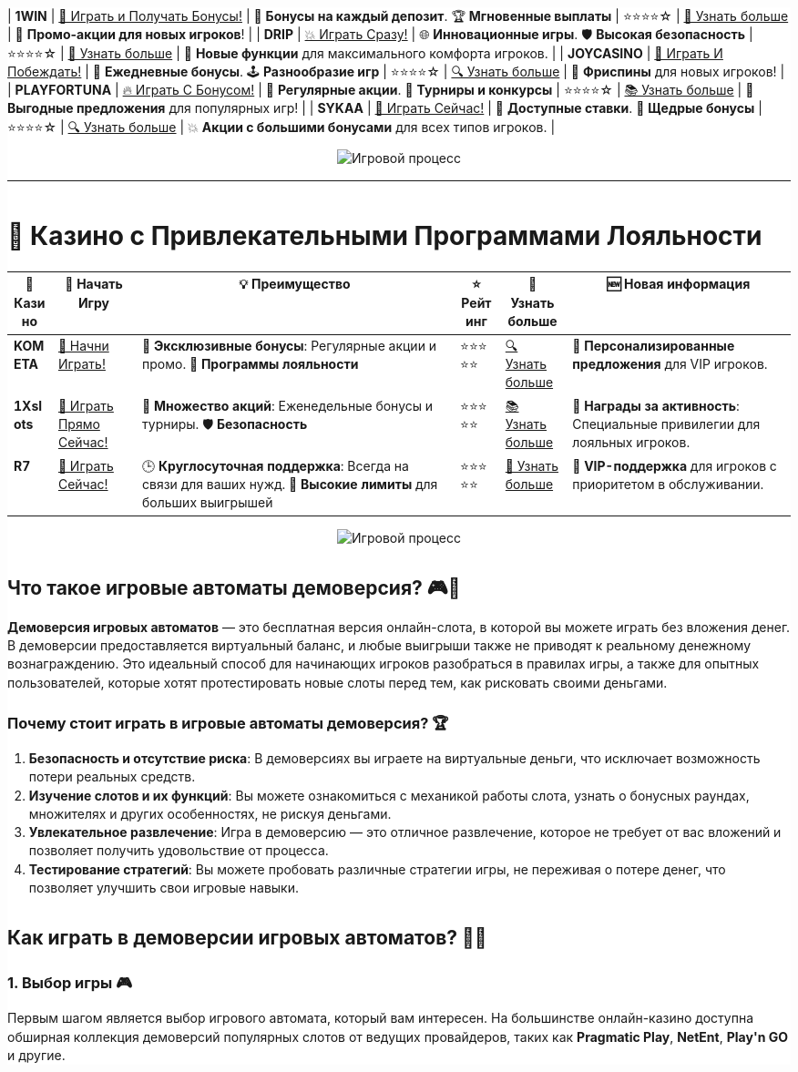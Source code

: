 | **1WIN**        | [🎰 Играть и Получать Бонусы!](https://brandplay.link/smXVpBbG) | 🤑 **Бонусы на каждый депозит**. 🏆 **Мгновенные выплаты** | ⭐⭐⭐⭐☆ | [📖 Узнать больше](https://brandplay.link/smXVpBbG) | 🎉 **Промо-акции для новых игроков**! |
| **DRIP**        | [💥 Играть Сразу!](https://drp-ircp01.com/c07e6a3db) | 🌐 **Инновационные игры**. 🛡️ **Высокая безопасность** | ⭐⭐⭐⭐☆ | [🔎 Узнать больше](https://drp-ircp01.com/c07e6a3db) | 🔧 **Новые функции** для максимального комфорта игроков. |
| **JOYCASINO**   | [🎰 Играть И Побеждать!](https://rpc30.call2me.pro/?/ru/registration?apkpop=0&partner=p24970p3291217pc98f) | 🎁 **Ежедневные бонусы**. 🕹️ **Разнообразие игр** | ⭐⭐⭐⭐☆ | [🔍 Узнать больше](https://rpc30.call2me.pro/?/ru/registration?apkpop=0&partner=p24970p3291217pc98f) | 🎉 **Фриспины** для новых игроков! |
| **PLAYFORTUNA** | [🔥 Играть С Бонусом!](https://fortunapromo.net/alt/playfortuna/registration?0dc4a9362a71feb7e3f165fb8e766f70) | 🎉 **Регулярные акции**. 🏅 **Турниры и конкурсы** | ⭐⭐⭐⭐☆ | [📚 Узнать больше](https://fortunapromo.net/alt/playfortuna/registration?0dc4a9362a71feb7e3f165fb8e766f70) | 🎯 **Выгодные предложения** для популярных игр! |
| **SYKAA**       | [💸 Играть Сейчас!](https://s-two-way.com/?source=linkb2&pid=30697) | 💸 **Доступные ставки**. 🎁 **Щедрые бонусы** | ⭐⭐⭐⭐☆ | [🔍 Узнать больше](https://s-two-way.com/?source=linkb2&pid=30697) | 💥 **Акции с большими бонусами** для всех типов игроков. |

<div align="center"> <img src="https://schaeffers-cdn.s3.amazonaws.com/images/default-source/schaeffers-cdn-images/default-images/sectors/bigstock-casino-gambling-concept-with-f-369012793.jpg?sfvrsn=493ad806_4" alt="Игровой процесс" width="70%"> </div>

---
# 💸 Казино с Привлекательными Программами Лояльности

| 🎲 **Казино** | 🔗 **Начать Игру** | 💡 **Преимущество** | ⭐ **Рейтинг** | 🔗 **Узнать больше** | 🆕 **Новая информация** |
|--------------|---------------------|---------------------|----------------|----------------------|-------------------------|
| **KOMETA**    | [🎯 Начни Играть!](https://brandplay.link/8ZymQJV8) | 🎁 **Эксклюзивные бонусы**: Регулярные акции и промо. 🔄 **Программы лояльности** | ⭐⭐⭐⭐⭐ | [🔍 Узнать больше](https://brandplay.link/8ZymQJV8) | 🌟 **Персонализированные предложения** для VIP игроков. |
| **1Xslots**   | [🏅 Играть Прямо Сейчас!](https://brandplay.link/hSB1khtr) | 🎉 **Множество акций**: Еженедельные бонусы и турниры. 🛡️ **Безопасность** | ⭐⭐⭐⭐⭐ | [📚 Узнать больше](https://brandplay.link/hSB1khtr) | 🏅 **Награды за активность**: Специальные привилегии для лояльных игроков. |
| **R7**        | [🚀 Играть Сейчас!](https://brandplay.link/bMd3Yjsw) | 🕒 **Круглосуточная поддержка**: Всегда на связи для ваших нужд. 💸 **Высокие лимиты** для больших выигрышей | ⭐⭐⭐⭐⭐ | [📖 Узнать больше](https://brandplay.link/bMd3Yjsw) | 💬 **VIP-поддержка** для игроков с приоритетом в обслуживании. |

<div align="center"> <img src="https://lotorex.com/assets/images/s04.gif" alt="Игровой процесс" width="70%"> </div>

## Что такое **игровые автоматы демоверсия**? 🎮💎

**Демоверсия игровых автоматов** — это бесплатная версия онлайн-слота, в которой вы можете играть без вложения денег. В демоверсии предоставляется виртуальный баланс, и любые выигрыши также не приводят к реальному денежному вознаграждению. Это идеальный способ для начинающих игроков разобраться в правилах игры, а также для опытных пользователей, которые хотят протестировать новые слоты перед тем, как рисковать своими деньгами.

### Почему стоит играть в **игровые автоматы демоверсия**? 🏆

1. **Безопасность и отсутствие риска**: В демоверсиях вы играете на виртуальные деньги, что исключает возможность потери реальных средств.
2. **Изучение слотов и их функций**: Вы можете ознакомиться с механикой работы слота, узнать о бонусных раундах, множителях и других особенностях, не рискуя деньгами.
3. **Увлекательное развлечение**: Игра в демоверсию — это отличное развлечение, которое не требует от вас вложений и позволяет получить удовольствие от процесса.
4. **Тестирование стратегий**: Вы можете пробовать различные стратегии игры, не переживая о потере денег, что позволяет улучшить свои игровые навыки.

## Как играть в **демоверсии игровых автоматов**? 🎰🎉

### 1. **Выбор игры** 🎮

Первым шагом является выбор игрового автомата, который вам интересен. На большинстве онлайн-казино доступна обширная коллекция демоверсий популярных слотов от ведущих провайдеров, таких как **Pragmatic Play**, **NetEnt**, **Play'n GO** и другие.
